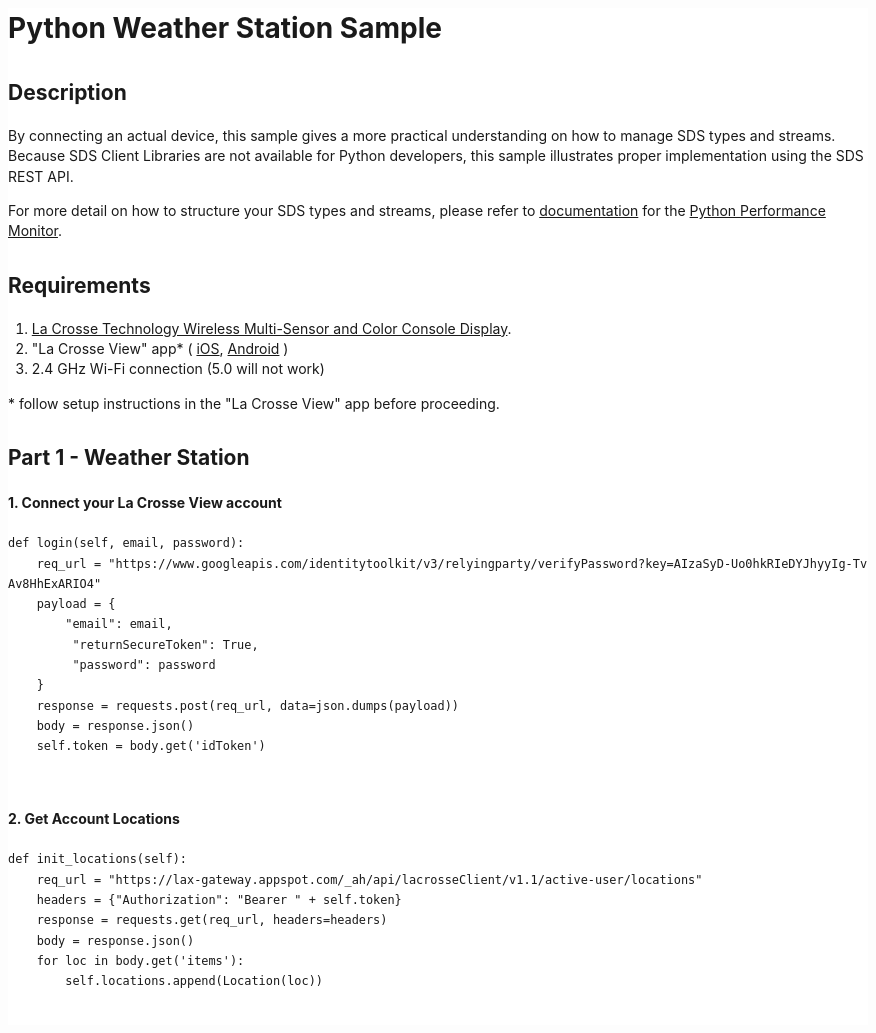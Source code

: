 # Python Weather Station Sample

## Description
By connecting an actual device, this sample gives a more practical 
understanding on how to manage SDS types and streams.  Because SDS Client
Libraries are not available for Python developers, this sample illustrates
proper implementation using the SDS REST API.

For more detail on how to structure your SDS types and streams, please refer to
<a href="https://github.com/osisoft/Qi-Samples/blob/master/Extended/Python/PyPerfmonSample/readme.md">documentation</a>
for the <a href="https://github.com/osisoft/Qi-Samples/tree/master/Extended/Python/PyPerfmonSample">Python Performance Monitor</a>. 

## Requirements
1. <a href="https://www.amazon.com/Crosse-Technology-V40-Pro-Int-Wireless-Professional/dp/B07B5MKXPP/ref=sr_1_fkmr0_1?ie=UTF8&qid=1535742370&sr=8-1-fkmr0&keywords=La+Crosse+Technology+V40-Pro-Int+Color+Wireless++++Wi-Fi+Professional+Weather+Station+and+Console+Display">La Crosse Technology Wireless Multi-Sensor and Color Console Display</a>.
2. "La Crosse View" app* ( <a href="https://itunes.apple.com/us/app/la-crosse-view/id1006925791?mt=8">iOS</a>, <a href="https://play.google.com/store/apps/details?id=com.lacrosseview.app">Android</a> )
3. 2.4 GHz Wi-Fi connection (5.0 will not work)

\* follow setup instructions in the "La Crosse View" app before proceeding.

## Part 1 - Weather Station
#### 1. Connect your La Crosse View account
    def login(self, email, password):
        req_url = "https://www.googleapis.com/identitytoolkit/v3/relyingparty/verifyPassword?key=AIzaSyD-Uo0hkRIeDYJhyyIg-TvAv8HhExARIO4"
        payload = {
            "email": email,
             "returnSecureToken": True,
             "password": password
        }
        response = requests.post(req_url, data=json.dumps(payload))
        body = response.json()
        self.token = body.get('idToken')
<br>

#### 2. Get Account Locations
    def init_locations(self):
        req_url = "https://lax-gateway.appspot.com/_ah/api/lacrosseClient/v1.1/active-user/locations"
        headers = {"Authorization": "Bearer " + self.token}
        response = requests.get(req_url, headers=headers)
        body = response.json()
        for loc in body.get('items'):
            self.locations.append(Location(loc))
<br>
